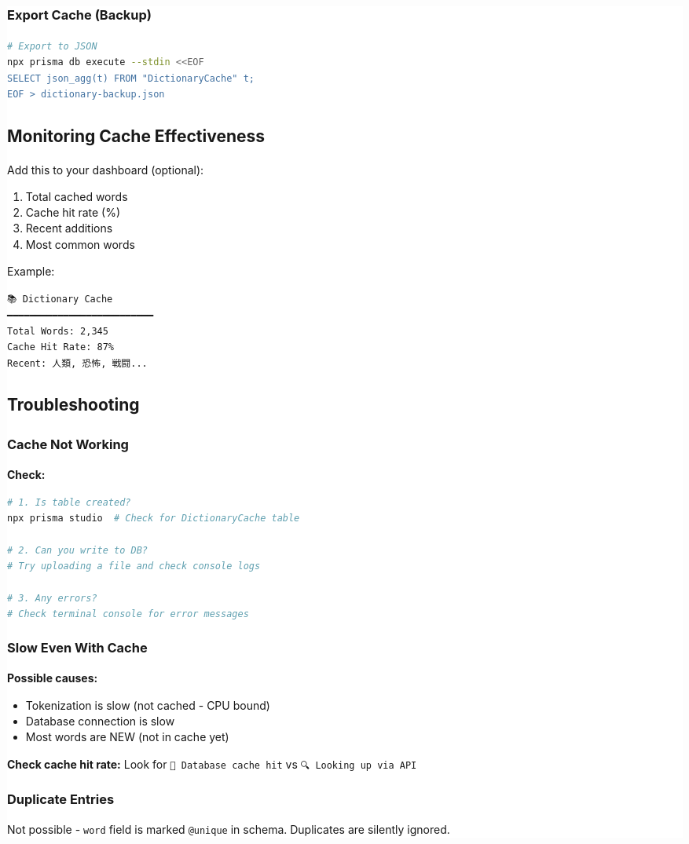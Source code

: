 ### Export Cache (Backup)
```bash
# Export to JSON
npx prisma db execute --stdin <<EOF
SELECT json_agg(t) FROM "DictionaryCache" t;
EOF > dictionary-backup.json
```

## Monitoring Cache Effectiveness

Add this to your dashboard (optional):

1. Total cached words
2. Cache hit rate (%)
3. Recent additions
4. Most common words

Example:
```
📚 Dictionary Cache
━━━━━━━━━━━━━━━━━━━━━━━━━━
Total Words: 2,345
Cache Hit Rate: 87%
Recent: 人類, 恐怖, 戦闘...
```

## Troubleshooting

### Cache Not Working
**Check:**
```bash
# 1. Is table created?
npx prisma studio  # Check for DictionaryCache table

# 2. Can you write to DB?
# Try uploading a file and check console logs

# 3. Any errors?
# Check terminal console for error messages
```

### Slow Even With Cache
**Possible causes:**
- Tokenization is slow (not cached - CPU bound)
- Database connection is slow
- Most words are NEW (not in cache yet)

**Check cache hit rate:**
Look for `💾 Database cache hit` vs `🔍 Looking up via API`

### Duplicate Entries
Not possible - `word` field is marked `@unique` in schema.
Duplicates are silently ignored.
